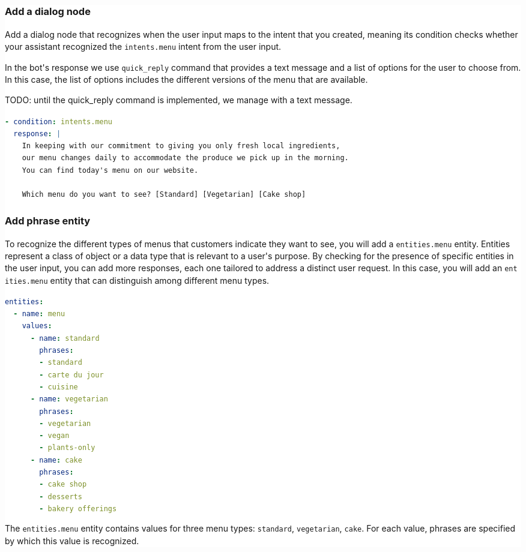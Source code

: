 ### Add a dialog node

Add a dialog node that recognizes when the user input maps to the intent that you created, meaning its condition checks whether your assistant recognized the `intents.menu` intent from the user input.

In the bot's response we use `quick_reply` command that provides a text message and a list of options for the user to choose from. In this case, the list of options includes the different versions of the menu that are available.

TODO: until the quick\_reply command is implemented, we manage with a text message.

```yaml
- condition: intents.menu
  response: |
    In keeping with our commitment to giving you only fresh local ingredients,
    our menu changes daily to accommodate the produce we pick up in the morning.
    You can find today's menu on our website.

    Which menu do you want to see? [Standard] [Vegetarian] [Cake shop]
```

### Add phrase entity

To recognize the different types of menus that customers indicate they want to see, you will add a `entities.menu` entity. Entities represent a class of object or a data type that is relevant to a user's purpose. By checking for the presence of specific entities in the user input, you can add more responses, each one tailored to address a distinct user request. In this case, you will add an `entities.menu` entity that can distinguish among different menu types.

```yaml
entities:
  - name: menu
    values:
      - name: standard
        phrases:
        - standard
        - carte du jour
        - cuisine
      - name: vegetarian
        phrases:
        - vegetarian
        - vegan
        - plants-only
      - name: cake
        phrases:
        - cake shop
        - desserts
        - bakery offerings
```

The `entities.menu` entity contains values for three menu types: `standard`, `vegetarian`, `cake`. For each value, phrases are specified by which this value is recognized.
